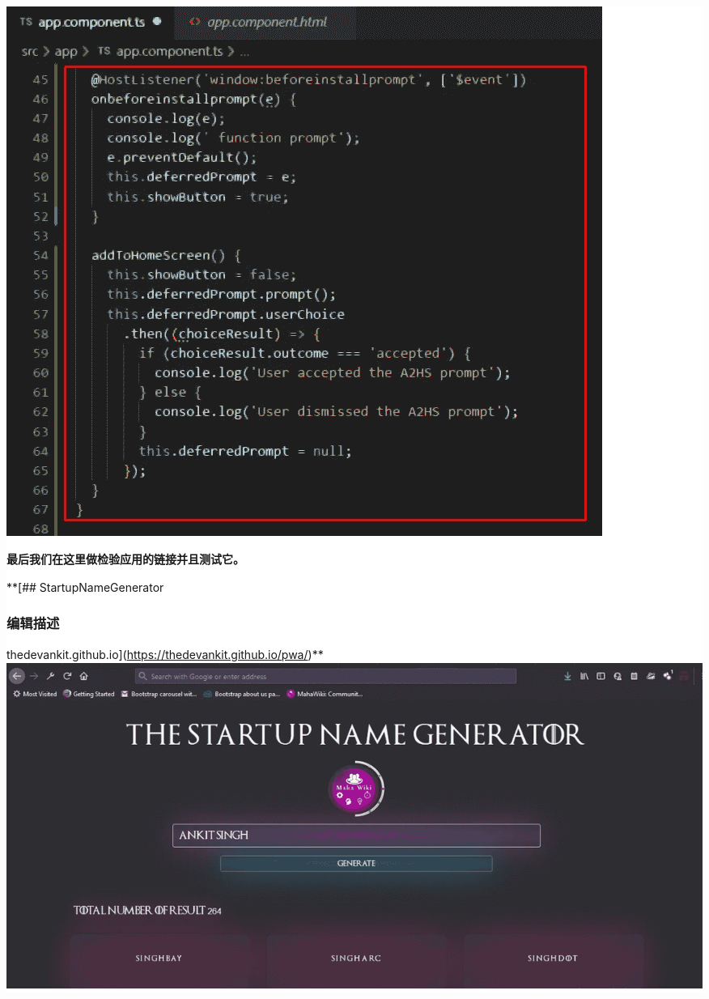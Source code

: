 **![](img/c60f7decf217e635a4df2569f464b308.png)**

**最后我们在这里做检验应用的链接并且测试它。**

 **[## StartupNameGenerator

### 编辑描述

thedevankit.github.io](https://thedevankit.github.io/pwa/)** **![](img/82aadd8ec25a1ce5a35f41fb3f3e9b31.png)**
